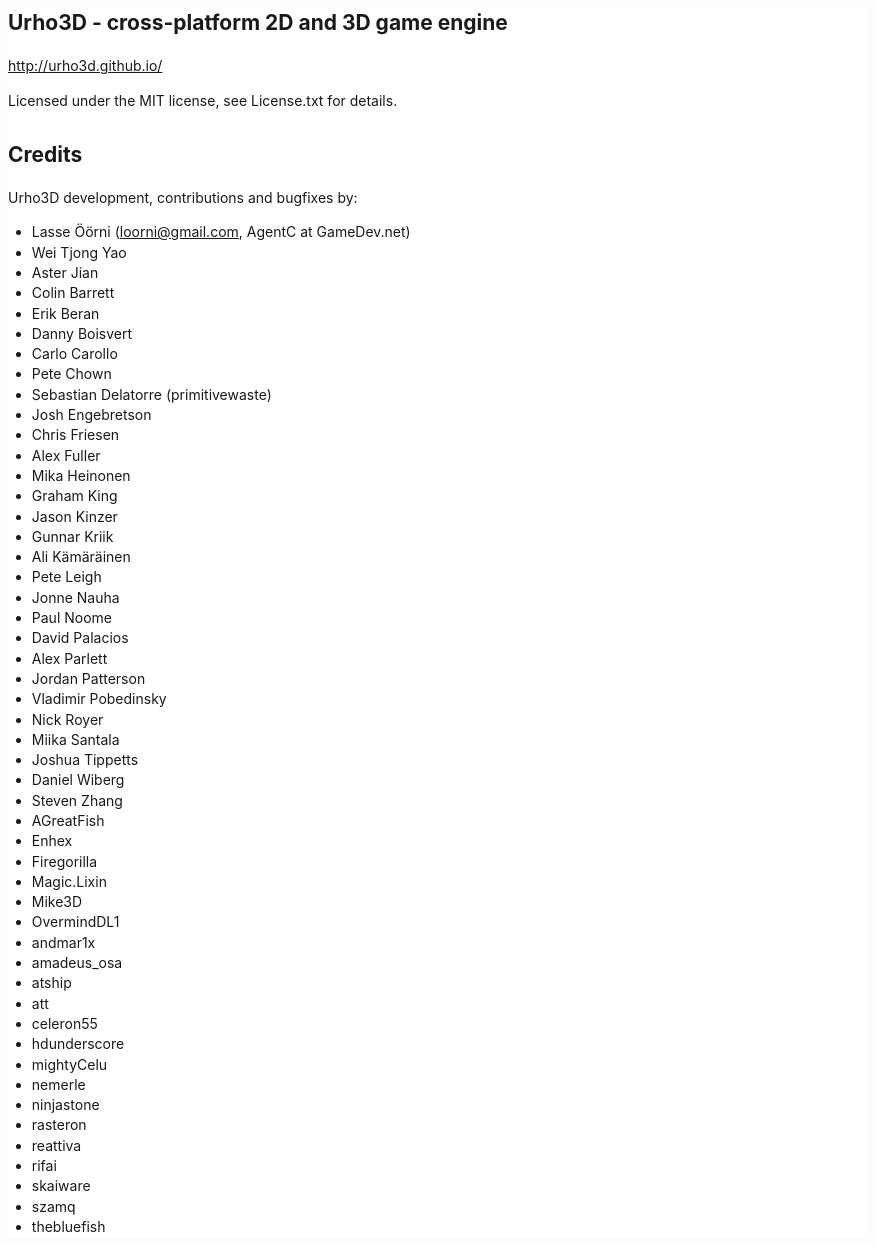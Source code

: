 Urho3D - cross-platform 2D and 3D game engine
---------------------------------------------

http://urho3d.github.io/

Licensed under the MIT license, see License.txt for details.


Credits
-------

Urho3D development, contributions and bugfixes by:
- Lasse Öörni (loorni@gmail.com, AgentC at GameDev.net)
- Wei Tjong Yao
- Aster Jian
- Colin Barrett
- Erik Beran
- Danny Boisvert
- Carlo Carollo
- Pete Chown
- Sebastian Delatorre (primitivewaste)
- Josh Engebretson
- Chris Friesen
- Alex Fuller
- Mika Heinonen
- Graham King
- Jason Kinzer
- Gunnar Kriik
- Ali Kämäräinen
- Pete Leigh
- Jonne Nauha
- Paul Noome
- David Palacios
- Alex Parlett
- Jordan Patterson
- Vladimir Pobedinsky
- Nick Royer
- Miika Santala
- Joshua Tippetts
- Daniel Wiberg
- Steven Zhang
- AGreatFish
- Enhex
- Firegorilla
- Magic.Lixin
- Mike3D
- OvermindDL1
- andmar1x
- amadeus_osa
- atship
- att
- celeron55
- hdunderscore
- mightyCelu
- nemerle
- ninjastone
- rasteron
- reattiva
- rifai
- skaiware
- szamq
- thebluefish
